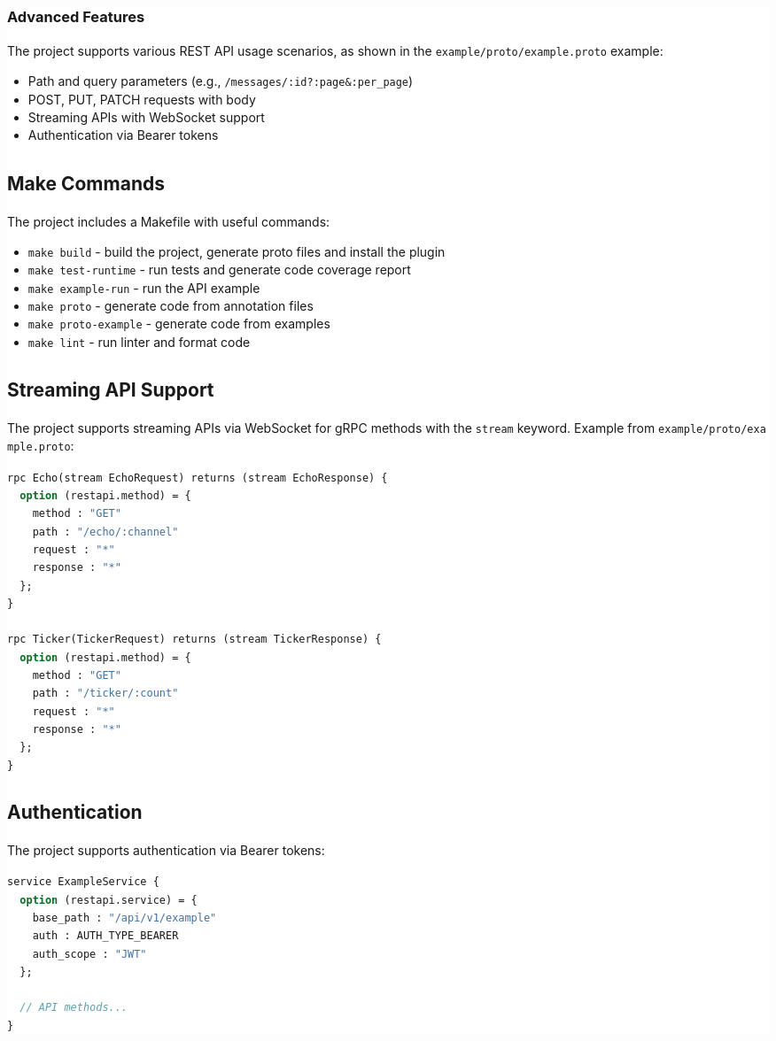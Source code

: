 ### Advanced Features

The project supports various REST API usage scenarios, as shown in the `example/proto/example.proto` example:

- Path and query parameters (e.g., `/messages/:id?:page&:per_page`)
- POST, PUT, PATCH requests with body
- Streaming APIs with WebSocket support
- Authentication via Bearer tokens

## Make Commands

The project includes a Makefile with useful commands:

- `make build` - build the project, generate proto files and install the plugin
- `make test-runtime` - run tests and generate code coverage report
- `make example-run` - run the API example
- `make proto` - generate code from annotation files
- `make proto-example` - generate code from examples
- `make lint` - run linter and format code

## Streaming API Support

The project supports streaming APIs via WebSocket for gRPC methods with the `stream` keyword.
Example from `example/proto/example.proto`:

```proto
rpc Echo(stream EchoRequest) returns (stream EchoResponse) {
  option (restapi.method) = {
    method : "GET"
    path : "/echo/:channel"
    request : "*"
    response : "*"
  };
}

rpc Ticker(TickerRequest) returns (stream TickerResponse) {
  option (restapi.method) = {
    method : "GET"
    path : "/ticker/:count"
    request : "*"
    response : "*"
  };
}
```

## Authentication

The project supports authentication via Bearer tokens:

```proto
service ExampleService {
  option (restapi.service) = {
    base_path : "/api/v1/example"
    auth : AUTH_TYPE_BEARER
    auth_scope : "JWT"
  };
  
  // API methods...
}
```
